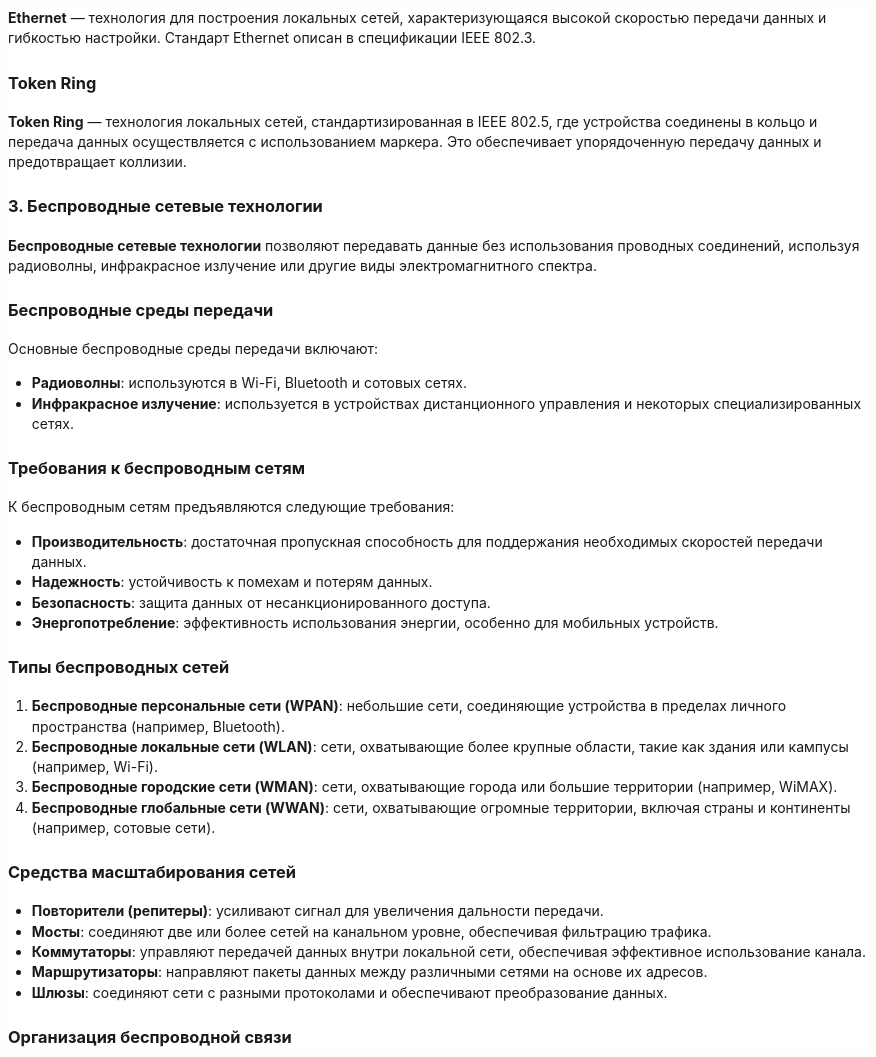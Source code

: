 **Ethernet** — технология для построения локальных сетей, характеризующаяся высокой скоростью передачи данных и гибкостью настройки. Стандарт Ethernet описан в спецификации IEEE 802.3.

### Token Ring

**Token Ring** — технология локальных сетей, стандартизированная в IEEE 802.5, где устройства соединены в кольцо и передача данных осуществляется с использованием маркера. Это обеспечивает упорядоченную передачу данных и предотвращает коллизии.

### 3. Беспроводные сетевые технологии

**Беспроводные сетевые технологии** позволяют передавать данные без использования проводных соединений, используя радиоволны, инфракрасное излучение или другие виды электромагнитного спектра.

### Беспроводные среды передачи

Основные беспроводные среды передачи включают:

- **Радиоволны**: используются в Wi-Fi, Bluetooth и сотовых сетях.
- **Инфракрасное излучение**: используется в устройствах дистанционного управления и некоторых специализированных сетях.

### Требования к беспроводным сетям

К беспроводным сетям предъявляются следующие требования:

- **Производительность**: достаточная пропускная способность для поддержания необходимых скоростей передачи данных.
- **Надежность**: устойчивость к помехам и потерям данных.
- **Безопасность**: защита данных от несанкционированного доступа.
- **Энергопотребление**: эффективность использования энергии, особенно для мобильных устройств.

### Типы беспроводных сетей

1. **Беспроводные персональные сети (WPAN)**: небольшие сети, соединяющие устройства в пределах личного пространства (например, Bluetooth).
2. **Беспроводные локальные сети (WLAN)**: сети, охватывающие более крупные области, такие как здания или кампусы (например, Wi-Fi).
3. **Беспроводные городские сети (WMAN)**: сети, охватывающие города или большие территории (например, WiMAX).
4. **Беспроводные глобальные сети (WWAN)**: сети, охватывающие огромные территории, включая страны и континенты (например, сотовые сети).

### Средства масштабирования сетей

- **Повторители (репитеры)**: усиливают сигнал для увеличения дальности передачи.
- **Мосты**: соединяют две или более сетей на канальном уровне, обеспечивая фильтрацию трафика.
- **Коммутаторы**: управляют передачей данных внутри локальной сети, обеспечивая эффективное использование канала.
- **Маршрутизаторы**: направляют пакеты данных между различными сетями на основе их адресов.
- **Шлюзы**: соединяют сети с разными протоколами и обеспечивают преобразование данных.

### Организация беспроводной связи
